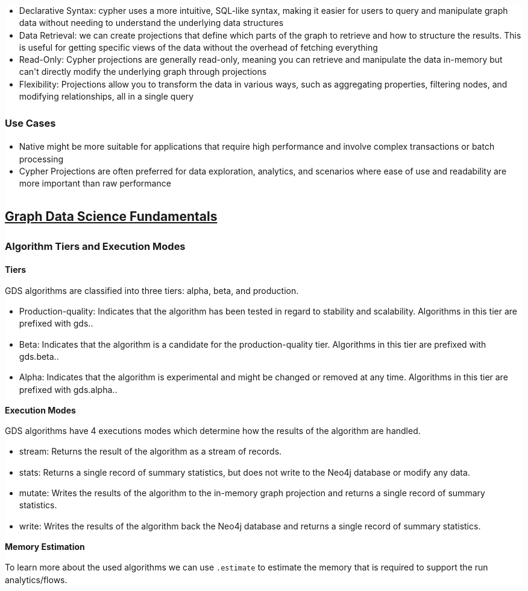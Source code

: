 - Declarative Syntax: cypher uses a more intuitive, SQL-like syntax, making it easier for users to query and manipulate graph data without needing to understand the underlying data structures
- Data Retrieval: we can create projections that define which parts of the graph to retrieve and how to structure the results. This is useful for getting specific views of the data without the overhead of fetching everything
- Read-Only: Cypher projections are generally read-only, meaning you can retrieve and manipulate the data in-memory but can't directly modify the underlying graph through projections
- Flexibility: Projections allow you to transform the data in various ways, such as aggregating properties, filtering nodes, and modifying relationships, all in a single query

### Use Cases

- Native might be more suitable for applications that require high performance and involve complex transactions or batch processing
- Cypher Projections are often preferred for data exploration, analytics, and scenarios where ease of use and readability are more important than raw performance


## [Graph Data Science Fundamentals](https://graphacademy.neo4j.com/courses/graph-data-science-fundamentals/)

### Algorithm Tiers and Execution Modes

**Tiers**

GDS algorithms are classified into three tiers: alpha, beta, and production.

* Production-quality: Indicates that the algorithm has been tested in regard to stability and scalability. Algorithms in this tier are prefixed with gds.<algorithm>.

* Beta: Indicates that the algorithm is a candidate for the production-quality tier. Algorithms in this tier are prefixed with gds.beta.<algorithm>.

* Alpha: Indicates that the algorithm is experimental and might be changed or removed at any time. Algorithms in this tier are prefixed with gds.alpha.<algorithm>.

**Execution Modes**

GDS algorithms have 4 executions modes which determine how the results of the algorithm are handled.

* stream: Returns the result of the algorithm as a stream of records.

* stats: Returns a single record of summary statistics, but does not write to the Neo4j database or modify any data.

* mutate: Writes the results of the algorithm to the in-memory graph projection and returns a single record of summary statistics.

* write: Writes the results of the algorithm back the Neo4j database and returns a single record of summary statistics.

**Memory Estimation**

To learn more about the used algorithms we can use `.estimate` to estimate the memory that is required to support the run analytics/flows.
